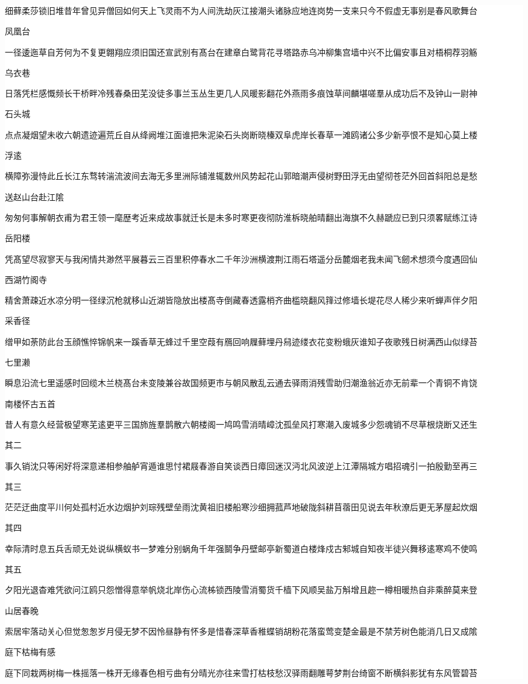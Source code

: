细藓柔莎锁旧堆昔年曾见异僧回如何天上飞灵雨不为人间洗劫灰江接潮头诸脉应地连岗势一支来只今不假虚无事别是春风歌舞台  

凤凰台  

一径逶迤草自芳何为不复更翺翔应须旧国还宣武别有髙台在建章白鹭背花寻塔路赤乌冲柳集宫墙中兴不比偏安事且对梧桐荐羽觞  

乌衣巷  

日落凭栏感慨频长干桥畔冷残春桑田芜没徒多事兰玉丛生更几人风暖影翻花外燕雨多痕蚀草间麟堪嗟羣从成功后不及钟山一尉神  

石头城  

点点凝烟望未收六朝遗迹遍荒丘自从绛阙堆江面谁把朱泥染石头岗断晓榛双阜虎岸长春草一滩鸥诸公多少新亭恨不是知心莫上楼  

浮逺  

横障弥漫恃此丘长江东骛转湍流波间去海无多里洲际铺淮辄数州风势起花山郭暗潮声侵树野田浮无由望彻苍茫外回首斜阳总是愁  

送赵山台赴江隂  

匆匆何事解朝衣甫为君王领一麾歴考近来成故事就迁长是未多时寒更夜彻防淮柝晓舶晴翻出海旗不久赫蹏应已到只须畧赋练江诗  

岳阳楼  

凭髙望尽寂寥天与我闲情共渺然平展暮云三百里积停春水二千年沙洲横渡荆江雨石塔遥分岳麓烟老我未闻飞劒术想须今度遇回仙  

西湖竹阁寺  

精舍萧疎近水凉分明一径绿沉枪就移山近湖皆隐放出楼髙寺倒藏春透露梢齐曲槛晓翻风箨过修墙长堤花尽人稀少来听蝉声伴夕阳  

采香径  

缯甲如荼防此台玉顔憔悴锦帆来一蹊香草无蜂过千里空葭有鴈回响屧藓埋丹舄迹缕衣花变粉蛾灰谁知子夜歌残日树满西山似绿苔  

七里濑  

瞬息沿流七里遥感时回缆木兰桡髙台未变陵兼谷故国频更市与朝风散乱云通去驿雨消残雪助归潮渔翁近亦无前辈一个青铜不肯饶  

南楼怀古五首  

昔人有意久经营极望寒芜逺更平三国斾旌羣鹊散六朝楼阁一鸠鸣雪消晴嶂沈孤垒风打寒潮入废城多少怨魂销不尽草根烧断又还生  

其二  

事久销沈只等闲好将深意递相参舳舻宵遁谁思忖裙屐春游自笑谈西日瘴回迷汉沔北风波逆上江潭隔城方唱招魂引一拍殷勤至再三  

其三  

茫茫迂曲度平川何处孤村近水边烟护刘琮残壁垒雨沈黄祖旧楼船寒沙细拥菰芦地破陇斜耕苜蓿田见说去年秋潦后更无茅屋起炊烟  

其四  

幸际清时息五兵舌顽无处说纵横蚁书一梦难分别蜗角千年强鬬争丹壁邮亭新蜀道白楼烽戍古邾城自知夜半徒兴舞移逺寒鸡不使鸣  

其五  

夕阳光退杳难凭欲问江鸥只怨憎得意举帆烧北岸伤心流柹锁西陵雪消蜀货千樯下风顺吴盐万斛增且趂一樽相暖热自非乘醉莫来登  

山居春晚  

索居牢落动关心但觉怱怱岁月侵无梦不因怜昼静有怀多是惜春深草香稚蝶销胡粉花落蛮莺变楚金最是不禁芳树色能消几日又成隂  

庭下枯梅有感  

庭下同栽两树梅一株摇落一株开无缘春色相亏曲有分晴光亦往来雪打枯枝愁汉驿雨翻雕萼梦荆台绮窗不断横斜影犹有东风管碧苔  
